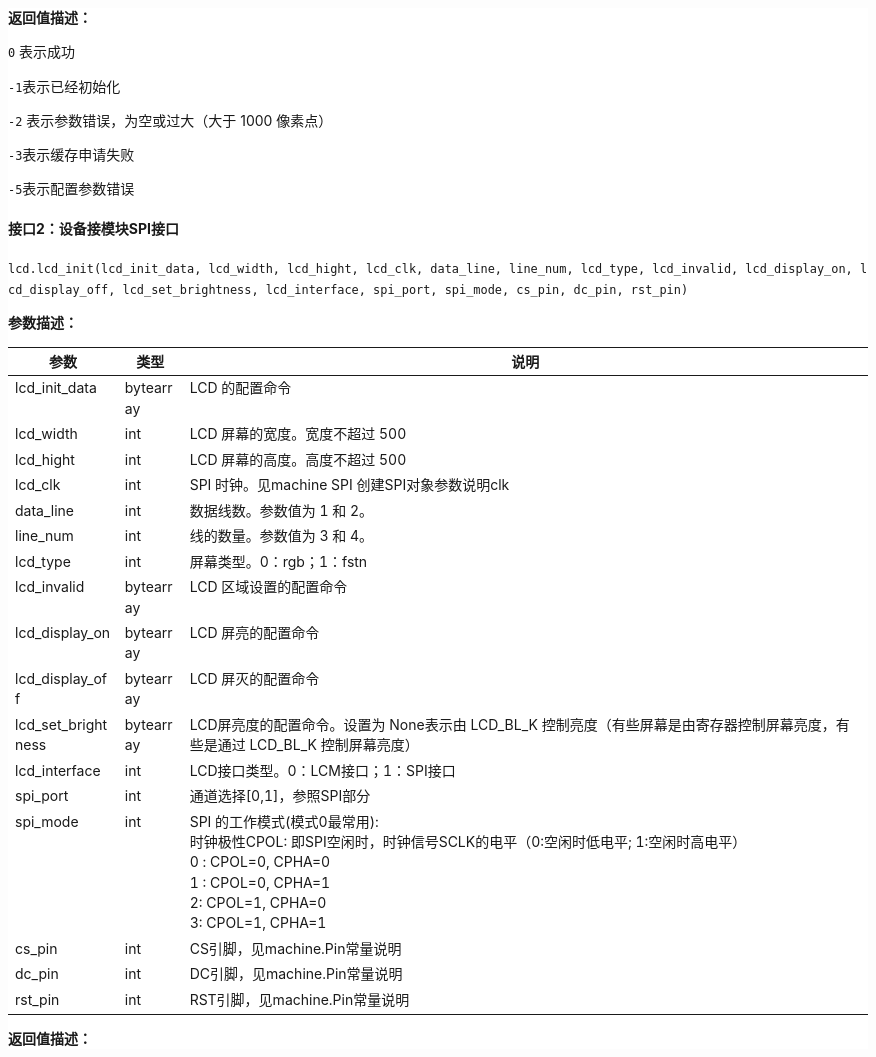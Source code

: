 **返回值描述：**

`0` 表示成功

`-1`表示已经初始化

`-2` 表示参数错误，为空或过大（大于 1000 像素点）

`-3`表示缓存申请失败

`-5`表示配置参数错误

#### **接口2：设备接模块SPI接口**

```python
lcd.lcd_init(lcd_init_data, lcd_width, lcd_hight, lcd_clk, data_line, line_num, lcd_type, lcd_invalid, lcd_display_on, lcd_display_off, lcd_set_brightness, lcd_interface, spi_port, spi_mode, cs_pin, dc_pin, rst_pin)
```

**参数描述：**

| 参数               | 类型      | 说明                                                         |
| ------------------ | --------- | ------------------------------------------------------------ |
| lcd_init_data      | bytearray | LCD 的配置命令                                               |
| lcd_width          | int       | LCD 屏幕的宽度。宽度不超过 500                               |
| lcd_hight          | int       | LCD 屏幕的高度。高度不超过 500                               |
| lcd_clk            | int       | SPI 时钟。见machine SPI 创建SPI对象参数说明clk               |
| data_line          | int       | 数据线数。参数值为 1 和 2。                                  |
| line_num           | int       | 线的数量。参数值为 3 和 4。                                  |
| lcd_type           | int       | 屏幕类型。0：rgb；1：fstn                                    |
| lcd_invalid        | bytearray | LCD 区域设置的配置命令                                       |
| lcd_display_on     | bytearray | LCD 屏亮的配置命令                                           |
| lcd_display_off    | bytearray | LCD 屏灭的配置命令                                           |
| lcd_set_brightness | bytearray | LCD屏亮度的配置命令。设置为 None表示由 LCD_BL_K 控制亮度（有些屏幕是由寄存器控制屏幕亮度，有 些是通过 LCD_BL_K 控制屏幕亮度） |
| lcd_interface      | int       | LCD接口类型。0：LCM接口；1：SPI接口                          |
| spi_port           | int       | 通道选择[0,1]，参照SPI部分                                   |
| spi_mode           | int       | SPI 的工作模式(模式0最常用):<br />时钟极性CPOL: 即SPI空闲时，时钟信号SCLK的电平（0:空闲时低电平; 1:空闲时高电平）<br /> 0 : CPOL=0, CPHA=0<br /> 1 : CPOL=0, CPHA=1<br /> 2:  CPOL=1, CPHA=0<br /> 3:  CPOL=1, CPHA=1 |
| cs_pin             | int       | CS引脚，见machine.Pin常量说明                                |
| dc_pin             | int       | DC引脚，见machine.Pin常量说明                                |
| rst_pin            | int       | RST引脚，见machine.Pin常量说明                               |

**返回值描述：**
